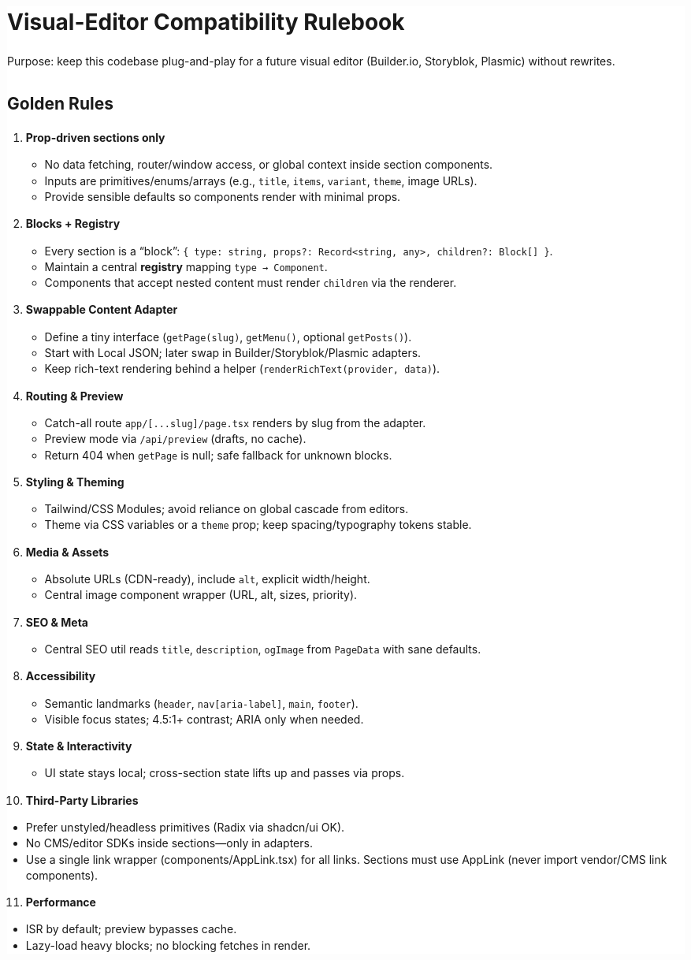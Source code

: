 # Visual-Editor Compatibility Rulebook

Purpose: keep this codebase plug-and-play for a future visual editor (Builder.io, Storyblok, Plasmic) without rewrites.

## Golden Rules
1) **Prop-driven sections only**  
   - No data fetching, router/window access, or global context inside section components.  
   - Inputs are primitives/enums/arrays (e.g., `title`, `items`, `variant`, `theme`, image URLs).  
   - Provide sensible defaults so components render with minimal props.

2) **Blocks + Registry**  
   - Every section is a “block”: `{ type: string, props?: Record<string, any>, children?: Block[] }`.  
   - Maintain a central **registry** mapping `type → Component`.  
   - Components that accept nested content must render `children` via the renderer.

3) **Swappable Content Adapter**  
   - Define a tiny interface (`getPage(slug)`, `getMenu()`, optional `getPosts()`).
   - Start with Local JSON; later swap in Builder/Storyblok/Plasmic adapters.  
   - Keep rich-text rendering behind a helper (`renderRichText(provider, data)`).

4) **Routing & Preview**  
   - Catch-all route `app/[...slug]/page.tsx` renders by slug from the adapter.  
   - Preview mode via `/api/preview` (drafts, no cache).  
   - Return 404 when `getPage` is null; safe fallback for unknown blocks.

5) **Styling & Theming**  
   - Tailwind/CSS Modules; avoid reliance on global cascade from editors.  
   - Theme via CSS variables or a `theme` prop; keep spacing/typography tokens stable.

6) **Media & Assets**  
   - Absolute URLs (CDN-ready), include `alt`, explicit width/height.  
   - Central image component wrapper (URL, alt, sizes, priority).

7) **SEO & Meta**  
   - Central SEO util reads `title`, `description`, `ogImage` from `PageData` with sane defaults.

8) **Accessibility**  
   - Semantic landmarks (`header`, `nav[aria-label]`, `main`, `footer`).  
   - Visible focus states; 4.5:1+ contrast; ARIA only when needed.

9) **State & Interactivity**  
   - UI state stays local; cross-section state lifts up and passes via props.

10) **Third-Party Libraries**  
   - Prefer unstyled/headless primitives (Radix via shadcn/ui OK).  
   - No CMS/editor SDKs inside sections—only in adapters.
   - Use a single link wrapper (components/AppLink.tsx) for all links. Sections must use AppLink (never import vendor/CMS link components).

11) **Performance**  
   - ISR by default; preview bypasses cache.  
   - Lazy-load heavy blocks; no blocking fetches in render.
